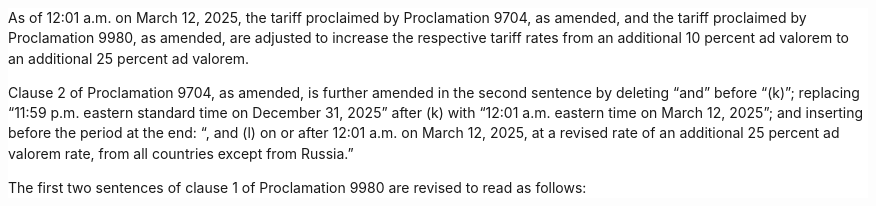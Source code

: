 

As of 12:01 a.m. on March 12, 2025, the tariff proclaimed by Proclamation 9704, as amended, and the tariff proclaimed by Proclamation 9980, as amended, are adjusted to increase the respective tariff rates from an additional 10 percent ad valorem to an additional 25 percent ad valorem. 



Clause 2 of Proclamation 9704, as amended, is further amended in the second sentence by deleting “and” before “(k)”; replacing “11:59 p.m. eastern standard time on December 31, 2025” after (k) with “12:01 a.m. eastern time on March 12, 2025”; and inserting before the period at the end: “, and (l) on or after 12:01 a.m. on March 12, 2025, at a revised rate of an additional 25 percent ad valorem rate, from all countries except from Russia.”



The first two sentences of clause 1 of Proclamation 9980 are revised to read as follows:
